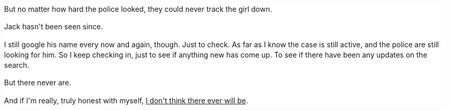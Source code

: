 But no matter how hard the police looked, they could never track the girl down.

Jack hasn't been seen since.

I still google his name every now and again, though. Just to check. As far as I know the case is still active, and the police are still looking for him. So I keep checking in, just to see if anything new has come up. To see if there have been any updates on the search.

But there never are.

And if I'm really, truly honest with myself, [I don't think there ever will be](https://www.reddit.com/r/samhaysom/).
